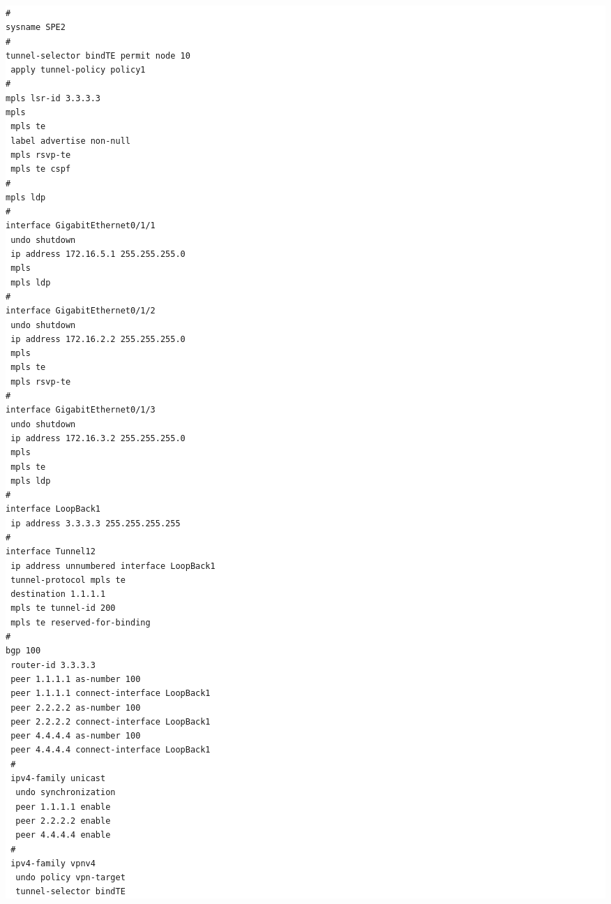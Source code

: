   ```
  #
  sysname SPE2
  #
  tunnel-selector bindTE permit node 10
   apply tunnel-policy policy1
  #
  mpls lsr-id 3.3.3.3
  mpls
   mpls te
   label advertise non-null
   mpls rsvp-te
   mpls te cspf
  #
  mpls ldp
  #
  interface GigabitEthernet0/1/1
   undo shutdown
   ip address 172.16.5.1 255.255.255.0
   mpls
   mpls ldp
  #
  interface GigabitEthernet0/1/2
   undo shutdown
   ip address 172.16.2.2 255.255.255.0
   mpls
   mpls te
   mpls rsvp-te
  #
  interface GigabitEthernet0/1/3
   undo shutdown
   ip address 172.16.3.2 255.255.255.0
   mpls
   mpls te
   mpls ldp
  #
  interface LoopBack1
   ip address 3.3.3.3 255.255.255.255
  #
  interface Tunnel12
   ip address unnumbered interface LoopBack1
   tunnel-protocol mpls te
   destination 1.1.1.1
   mpls te tunnel-id 200
   mpls te reserved-for-binding
  #
  bgp 100
   router-id 3.3.3.3
   peer 1.1.1.1 as-number 100
   peer 1.1.1.1 connect-interface LoopBack1
   peer 2.2.2.2 as-number 100
   peer 2.2.2.2 connect-interface LoopBack1
   peer 4.4.4.4 as-number 100
   peer 4.4.4.4 connect-interface LoopBack1
   #
   ipv4-family unicast
    undo synchronization
    peer 1.1.1.1 enable
    peer 2.2.2.2 enable
    peer 4.4.4.4 enable
   #
   ipv4-family vpnv4
    undo policy vpn-target
    tunnel-selector bindTE
  ```